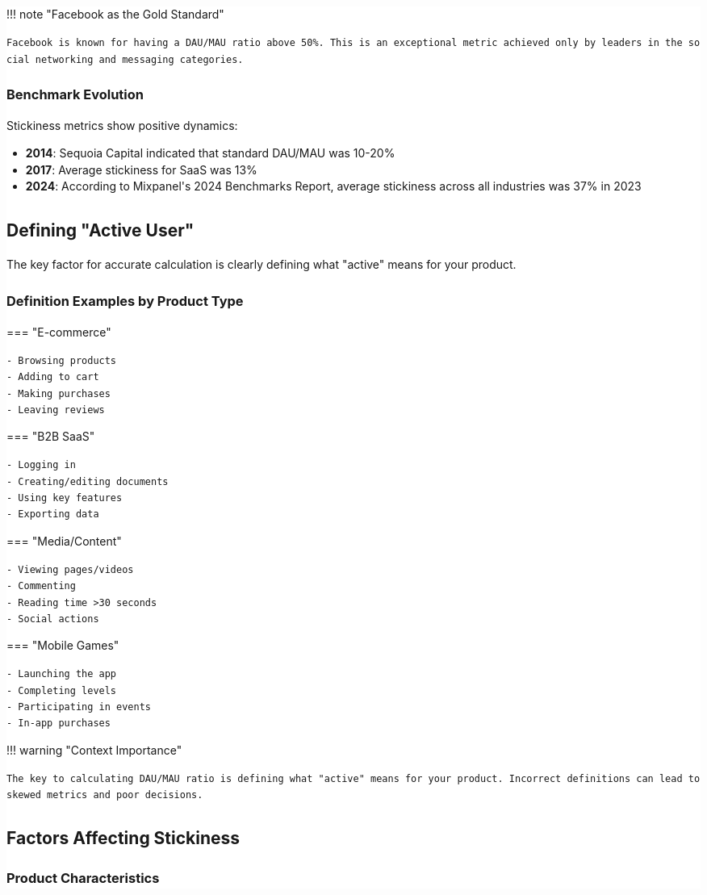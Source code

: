!!! note "Facebook as the Gold Standard"
    
    Facebook is known for having a DAU/MAU ratio above 50%. This is an exceptional metric achieved only by leaders in the social networking and messaging categories.

### Benchmark Evolution

Stickiness metrics show positive dynamics:

- **2014**: Sequoia Capital indicated that standard DAU/MAU was 10-20%
- **2017**: Average stickiness for SaaS was 13%
- **2024**: According to Mixpanel's 2024 Benchmarks Report, average stickiness across all industries was 37% in 2023

## Defining "Active User"

The key factor for accurate calculation is clearly defining what "active" means for your product.

### Definition Examples by Product Type

=== "E-commerce"
    
    - Browsing products
    - Adding to cart
    - Making purchases
    - Leaving reviews

=== "B2B SaaS"
    
    - Logging in
    - Creating/editing documents
    - Using key features
    - Exporting data

=== "Media/Content"
    
    - Viewing pages/videos
    - Commenting
    - Reading time >30 seconds
    - Social actions

=== "Mobile Games"
    
    - Launching the app
    - Completing levels
    - Participating in events
    - In-app purchases

!!! warning "Context Importance"
    
    The key to calculating DAU/MAU ratio is defining what "active" means for your product. Incorrect definitions can lead to skewed metrics and poor decisions.

## Factors Affecting Stickiness

### Product Characteristics
